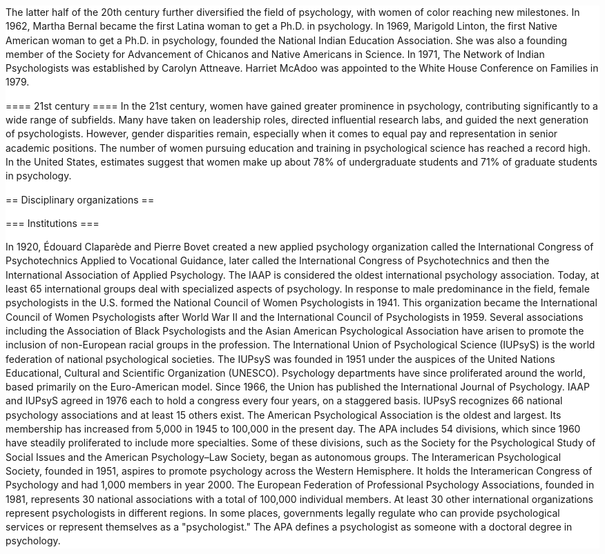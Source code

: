 The latter half of the 20th century further diversified the field of psychology, with women of color reaching new milestones. In 1962, Martha Bernal became the first Latina woman to get a Ph.D. in psychology. In 1969, Marigold Linton, the first Native American woman to get a Ph.D. in psychology, founded the National Indian Education Association. She was also a founding member of the Society for Advancement of Chicanos and Native Americans in Science. In 1971, The Network of Indian Psychologists was established by Carolyn Attneave. Harriet McAdoo was appointed to the White House Conference on Families in 1979.


==== 21st century ====
In the 21st century, women have gained greater prominence in psychology, contributing significantly to a wide range of subfields. Many have taken on leadership roles, directed influential research labs, and guided the next generation of psychologists. However, gender disparities remain, especially when it comes to equal pay and representation in senior academic positions. The number of women pursuing education and training in psychological science has reached a record high. In the United States, estimates suggest that women make up about 78% of undergraduate students and 71% of graduate students in psychology.


== Disciplinary organizations ==


=== Institutions ===

In 1920, Édouard Claparède and Pierre Bovet created a new applied psychology organization called the International Congress of Psychotechnics Applied to Vocational Guidance, later called the International Congress of Psychotechnics and then the International Association of Applied Psychology. The IAAP is considered the oldest international psychology association. Today, at least 65 international groups deal with specialized aspects of psychology. In response to male predominance in the field, female psychologists in the U.S. formed the National Council of Women Psychologists in 1941. This organization became the International Council of Women Psychologists after World War II and the International Council of Psychologists in 1959. Several associations including the Association of Black Psychologists and the Asian American Psychological Association have arisen to promote the inclusion of non-European racial groups in the profession.
The International Union of Psychological Science (IUPsyS) is the world federation of national psychological societies. The IUPsyS was founded in 1951 under the auspices of the United Nations Educational, Cultural and Scientific Organization (UNESCO). Psychology departments have since proliferated around the world, based primarily on the Euro-American model. Since 1966, the Union has published the International Journal of Psychology. IAAP and IUPsyS agreed in 1976 each to hold a congress every four years, on a staggered basis.
IUPsyS recognizes 66 national psychology associations and at least 15 others exist. The American Psychological Association is the oldest and largest. Its membership has increased from 5,000 in 1945 to 100,000 in the present day. The APA includes 54 divisions, which since 1960 have steadily proliferated to include more specialties. Some of these divisions, such as the Society for the Psychological Study of Social Issues and the American Psychology–Law Society, began as autonomous groups.
The Interamerican Psychological Society, founded in 1951, aspires to promote psychology across the Western Hemisphere. It holds the Interamerican Congress of Psychology and had 1,000 members in year 2000. The European Federation of Professional Psychology Associations, founded in 1981, represents 30 national associations with a total of 100,000 individual members. At least 30 other international organizations represent psychologists in different regions.
In some places, governments legally regulate who can provide psychological services or represent themselves as a "psychologist." The APA defines a psychologist as someone with a doctoral degree in psychology.

